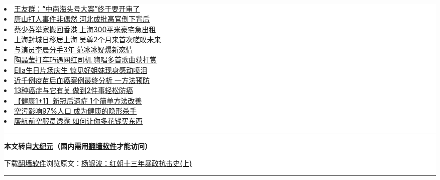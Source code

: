 <li><a href="https://github.com/gmzozr3243/djy/blob/master/gb/22/6/17/n13761877.md#1">王友群：“中南海头号大案”终于要开审了</a></li>
<li><a href="https://github.com/gmzozr3243/djy/blob/master/gb/22/6/18/n13762052.md#1">唐山打人事件非偶然 河北成批高官倒下背后</a></li>
<li><a href="https://github.com/gmzozr3243/djy/blob/master/gb/22/6/17/n13761888.md#1">蔡少芬举家搬回香港 上海300平米豪宅急出租</a></li>
<li><a href="https://github.com/gmzozr3243/djy/blob/master/gb/22/6/17/n13761914.md#1">上海封城日移居上海 吴尊2个月来首次嗟叹未来</a></li>
<li><a href="https://github.com/gmzozr3243/djy/blob/master/gb/22/6/19/n13762999.md#1">与演员李晨分手3年 范冰冰疑爆新恋情</a></li>
<li><a href="https://github.com/gmzozr3243/djy/blob/master/gb/22/6/17/n13761949.md#1">陶晶莹打车巧遇网红司机 嗨唱多首歌曲获打赏</a></li>
<li><a href="https://github.com/gmzozr3243/djy/blob/master/gb/22/6/19/n13762712.md#1">Ella生日片场庆生 惊见好姐妹现身感动喷泪</a></li>
<li><a href="https://github.com/gmzozr3243/djy/blob/master/gb/22/6/17/n13761796.md#1">近千例疫苗后血癌案例最终分析 一方法预防</a></li>
<li><a href="https://github.com/gmzozr3243/djy/blob/master/gb/22/6/17/n13761838.md#1">13种癌症与它有关 做到2件事轻松防癌</a></li>
<li><a href="https://github.com/gmzozr3243/djy/blob/master/gb/22/6/17/n13761739.md#1">【健康1+1】新冠后遗症 1个简单方法改善</a></li>
<li><a href="https://github.com/gmzozr3243/djy/blob/master/gb/22/6/18/n13762158.md#1">空污影响97%人口 成为健康的隐形杀手</a></li>
<li><a href="https://github.com/gmzozr3243/djy/blob/master/gb/22/6/19/n13762632.md#1">廉航前空服员透露 如何让你多花钱买东西</a></li>
<hr>

<strong>本文转自<a href="https://www.epochtimes.com">大纪元</a>（国内需用<a href="https://github.com/gmzozr3243/www/blob/master/README.md#8">翻墙软件</a>才能访问）</strong><p>下载<a href="https://github.com/gmzozr3243/www/blob/master/README.md#8">翻墙软件</a>浏览原文：<a href="https://www.epochtimes.com/gb/3/8/7/n355157.htm">杨银波：红朝十三年暴政抗击史(上)</a></p><hr>

